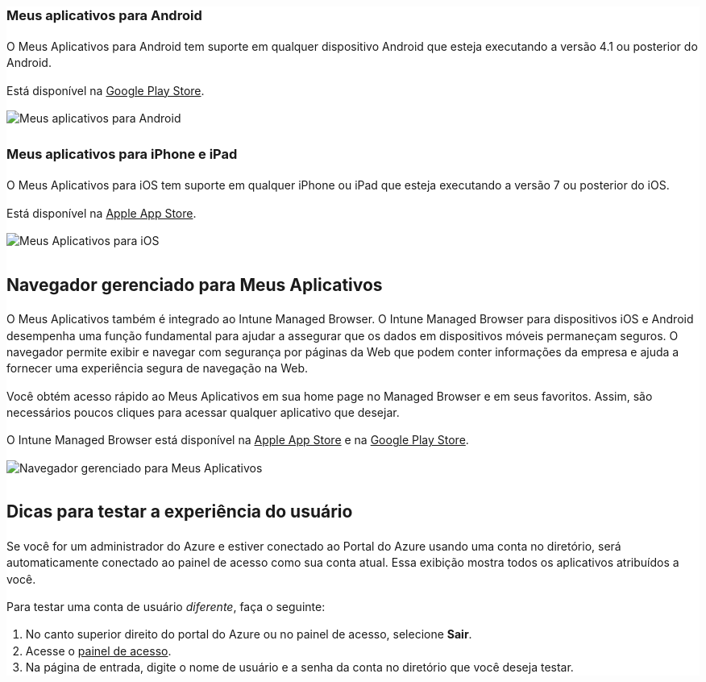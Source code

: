 ### <a name="my-apps-for-android"></a>Meus aplicativos para Android

O Meus Aplicativos para Android tem suporte em qualquer dispositivo Android que esteja executando a versão 4.1 ou posterior do Android.  

Está disponível na [Google Play Store](https://play.google.com/store/apps/details?id=com.microsoft.myapps).

![Meus aplicativos para Android][3]   

### <a name="my-apps-for-iphone-and-ipad"></a>Meus aplicativos para iPhone e iPad

O Meus Aplicativos para iOS tem suporte em qualquer iPhone ou iPad que esteja executando a versão 7 ou posterior do iOS.  

Está disponível na [Apple App Store](https://itunes.apple.com/us/app/my-apps-azure-active-directory/id824048653?mt=8).

![Meus Aplicativos para iOS][4]    


## <a name="managed-browser-for-my-apps"></a>Navegador gerenciado para Meus Aplicativos

O Meus Aplicativos também é integrado ao Intune Managed Browser. O Intune Managed Browser para dispositivos iOS e Android desempenha uma função fundamental para ajudar a assegurar que os dados em dispositivos móveis permaneçam seguros. O navegador permite exibir e navegar com segurança por páginas da Web que podem conter informações da empresa e ajuda a fornecer uma experiência segura de navegação na Web.  

Você obtém acesso rápido ao Meus Aplicativos em sua home page no Managed Browser e em seus favoritos. Assim, são necessários poucos cliques para acessar qualquer aplicativo que desejar.

O Intune Managed Browser está disponível na [Apple App Store](https://itunes.apple.com/us/app/microsoft-intune-managed-browser/id943264951?mt=8) e na [Google Play Store](https://play.google.com/store/apps/details?id=com.microsoft.intune.mam.managedbrowser&hl=en).

![Navegador gerenciado para Meus Aplicativos][5]    


## <a name="tips-for-testing-the-user-experience"></a>Dicas para testar a experiência do usuário

Se você for um administrador do Azure e estiver conectado ao Portal do Azure usando uma conta no diretório, será automaticamente conectado ao painel de acesso como sua conta atual. Essa exibição mostra todos os aplicativos atribuídos a você.

Para testar uma conta de usuário *diferente*, faça o seguinte:

1. No canto superior direito do portal do Azure ou no painel de acesso, selecione **Sair**. 
2. Acesse o [painel de acesso](http://myapps.microsoft.com).
3. Na página de entrada, digite o nome de usuário e a senha da conta no diretório que você deseja testar.


[1]: ./media/active-directory-saas-access-panel-introduction/01.png
[2]: ./media/active-directory-saas-access-panel-introduction/02.png
[3]: ./media/active-directory-saas-access-panel-introduction/03.png
[4]: ./media/active-directory-saas-access-panel-introduction/04.png
[5]: ./media/active-directory-saas-access-panel-introduction/05.png